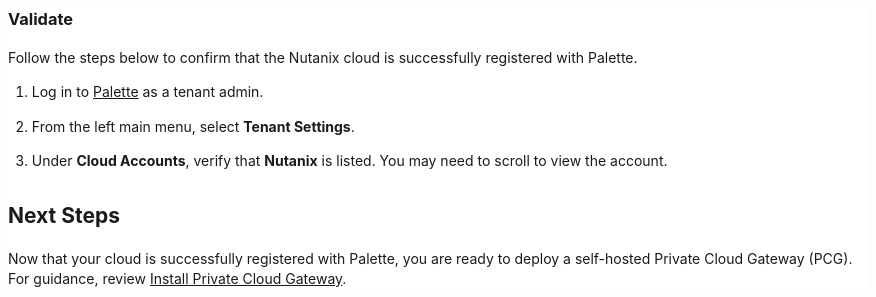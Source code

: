 ### Validate

Follow the steps below to confirm that the Nutanix cloud is successfully registered with Palette.

1. Log in to [Palette](https://console.spectrocloud.com/) as a tenant admin.

2. From the left main menu, select **Tenant Settings**.

3. Under **Cloud Accounts**, verify that **Nutanix** is listed. You may need to scroll to view the account.

## Next Steps

Now that your cloud is successfully registered with Palette, you are ready to deploy a self-hosted Private Cloud Gateway
(PCG). For guidance, review [Install Private Cloud Gateway](./install-pcg/install-pcg.md).
